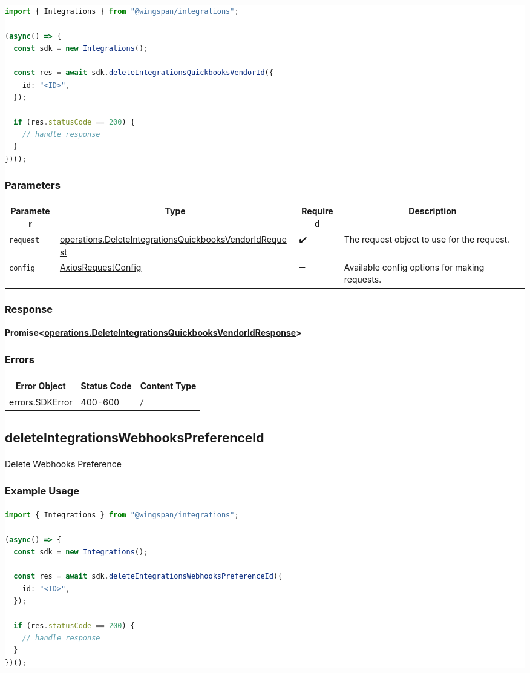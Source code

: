 ```typescript
import { Integrations } from "@wingspan/integrations";

(async() => {
  const sdk = new Integrations();

  const res = await sdk.deleteIntegrationsQuickbooksVendorId({
    id: "<ID>",
  });

  if (res.statusCode == 200) {
    // handle response
  }
})();
```

### Parameters

| Parameter                                                                                                                            | Type                                                                                                                                 | Required                                                                                                                             | Description                                                                                                                          |
| ------------------------------------------------------------------------------------------------------------------------------------ | ------------------------------------------------------------------------------------------------------------------------------------ | ------------------------------------------------------------------------------------------------------------------------------------ | ------------------------------------------------------------------------------------------------------------------------------------ |
| `request`                                                                                                                            | [operations.DeleteIntegrationsQuickbooksVendorIdRequest](../../sdk/models/operations/deleteintegrationsquickbooksvendoridrequest.md) | :heavy_check_mark:                                                                                                                   | The request object to use for the request.                                                                                           |
| `config`                                                                                                                             | [AxiosRequestConfig](https://axios-http.com/docs/req_config)                                                                         | :heavy_minus_sign:                                                                                                                   | Available config options for making requests.                                                                                        |


### Response

**Promise<[operations.DeleteIntegrationsQuickbooksVendorIdResponse](../../sdk/models/operations/deleteintegrationsquickbooksvendoridresponse.md)>**
### Errors

| Error Object    | Status Code     | Content Type    |
| --------------- | --------------- | --------------- |
| errors.SDKError | 400-600         | */*             |

## deleteIntegrationsWebhooksPreferenceId

Delete Webhooks Preference

### Example Usage

```typescript
import { Integrations } from "@wingspan/integrations";

(async() => {
  const sdk = new Integrations();

  const res = await sdk.deleteIntegrationsWebhooksPreferenceId({
    id: "<ID>",
  });

  if (res.statusCode == 200) {
    // handle response
  }
})();
```
